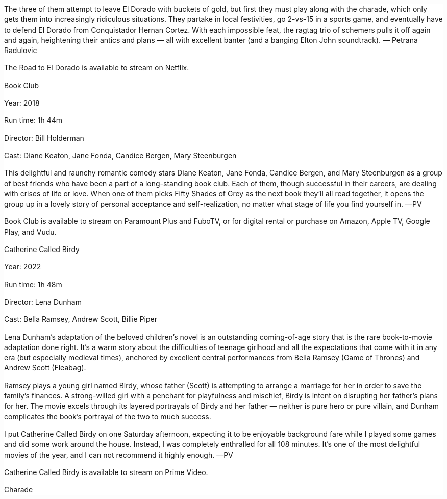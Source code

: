 The three of them attempt to leave El Dorado with buckets of gold, but first they must play along with the charade, which only gets them into increasingly ridiculous situations. They partake in local festivities, go 2-vs-15 in a sports game, and eventually have to defend El Dorado from Conquistador Hernan Cortez. With each impossible feat, the ragtag trio of schemers pulls it off again and again, heightening their antics and plans — all with excellent banter (and a banging Elton John soundtrack). — Petrana Radulovic

The Road to El Dorado is available to stream on Netflix.

Book Club

Year: 2018

Run time: 1h 44m

Director: Bill Holderman

Cast: Diane Keaton, Jane Fonda, Candice Bergen, Mary Steenburgen

This delightful and raunchy romantic comedy stars Diane Keaton, Jane Fonda, Candice Bergen, and Mary Steenburgen as a group of best friends who have been a part of a long-standing book club. Each of them, though successful in their careers, are dealing with crises of life or love. When one of them picks Fifty Shades of Grey as the next book they’ll all read together, it opens the group up in a lovely story of personal acceptance and self-realization, no matter what stage of life you find yourself in. —PV

Book Club is available to stream on Paramount Plus and FuboTV, or for digital rental or purchase on Amazon, Apple TV, Google Play, and Vudu.

Catherine Called Birdy

Year: 2022

Run time: 1h 48m

Director: Lena Dunham

Cast: Bella Ramsey, Andrew Scott, Billie Piper

Lena Dunham’s adaptation of the beloved children’s novel is an outstanding coming-of-age story that is the rare book-to-movie adaptation done right. It’s a warm story about the difficulties of teenage girlhood and all the expectations that come with it in any era (but especially medieval times), anchored by excellent central performances from Bella Ramsey (Game of Thrones) and Andrew Scott (Fleabag).

Ramsey plays a young girl named Birdy, whose father (Scott) is attempting to arrange a marriage for her in order to save the family’s finances. A strong-willed girl with a penchant for playfulness and mischief, Birdy is intent on disrupting her father’s plans for her. The movie excels through its layered portrayals of Birdy and her father — neither is pure hero or pure villain, and Dunham complicates the book’s portrayal of the two to much success.

I put Catherine Called Birdy on one Saturday afternoon, expecting it to be enjoyable background fare while I played some games and did some work around the house. Instead, I was completely enthralled for all 108 minutes. It’s one of the most delightful movies of the year, and I can not recommend it highly enough. —PV

Catherine Called Birdy is available to stream on Prime Video.

Charade
